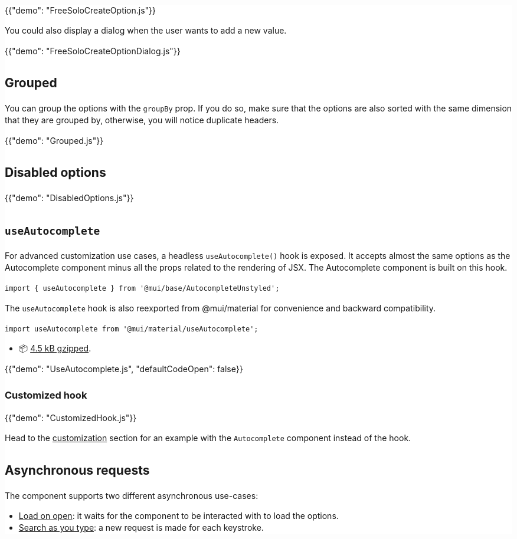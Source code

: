 {{"demo": "FreeSoloCreateOption.js"}}

You could also display a dialog when the user wants to add a new value.

{{"demo": "FreeSoloCreateOptionDialog.js"}}

## Grouped

You can group the options with the `groupBy` prop.
If you do so, make sure that the options are also sorted with the same dimension that they are grouped by,
otherwise, you will notice duplicate headers.

{{"demo": "Grouped.js"}}

## Disabled options

{{"demo": "DisabledOptions.js"}}

## `useAutocomplete`

For advanced customization use cases, a headless `useAutocomplete()` hook is exposed.
It accepts almost the same options as the Autocomplete component minus all the props
related to the rendering of JSX.
The Autocomplete component is built on this hook.

```tsx
import { useAutocomplete } from '@mui/base/AutocompleteUnstyled';
```

The `useAutocomplete` hook is also reexported from @mui/material for convenience and backward compatibility.

```tsx
import useAutocomplete from '@mui/material/useAutocomplete';
```

- 📦 [4.5 kB gzipped](/size-snapshot).

{{"demo": "UseAutocomplete.js", "defaultCodeOpen": false}}

### Customized hook

{{"demo": "CustomizedHook.js"}}

Head to the [customization](#customization) section for an example with the `Autocomplete` component instead of the hook.

## Asynchronous requests

The component supports two different asynchronous use-cases:

- [Load on open](#load-on-open): it waits for the component to be interacted with to load the options.
- [Search as you type](#search-as-you-type): a new request is made for each keystroke.
